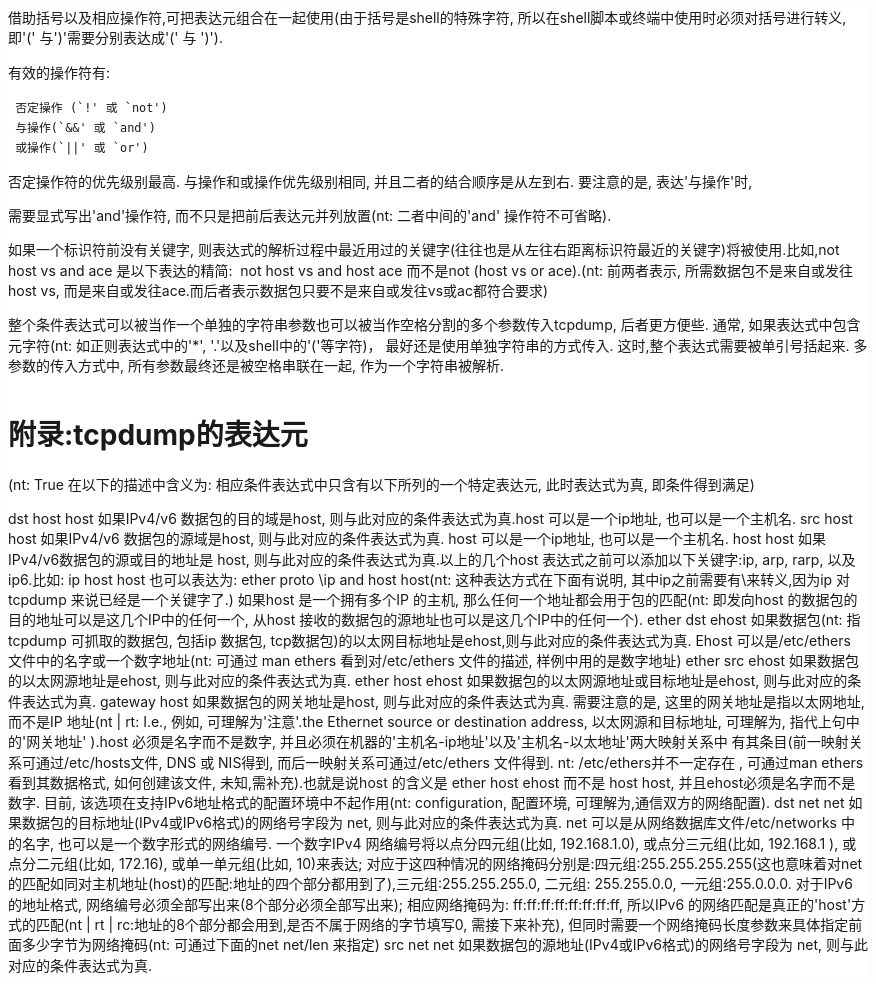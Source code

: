   借助括号以及相应操作符,可把表达元组合在一起使用(由于括号是shell的特殊字符, 所以在shell脚本或终端中使用时必须对括号进行转义, 即'(' 与')'需要分别表达成'\(' 与 '\)').

  有效的操作符有:

```
 否定操作 (`!' 或 `not')
 与操作(`&&' 或 `and')
 或操作(`||' 或 `or')
```

  否定操作符的优先级别最高. 与操作和或操作优先级别相同, 并且二者的结合顺序是从左到右. 要注意的是, 表达'与操作'时,

  需要显式写出'and'操作符, 而不只是把前后表达元并列放置(nt: 二者中间的'and' 操作符不可省略).

  如果一个标识符前没有关键字, 则表达式的解析过程中最近用过的关键字(往往也是从左往右距离标识符最近的关键字)将被使用.比如,
​    not host vs and ace
  是以下表达的精简:
​    not host vs and host ace
  而不是not (host vs or ace).(nt: 前两者表示, 所需数据包不是来自或发往host vs, 而是来自或发往ace.而后者表示数据包只要不是来自或发往vs或ac都符合要求)

  整个条件表达式可以被当作一个单独的字符串参数也可以被当作空格分割的多个参数传入tcpdump, 后者更方便些. 通常, 如果表达式中包含元字符(nt: 如正则表达式中的'*', '.'以及shell中的'('等字符)， 最好还是使用单独字符串的方式传入. 这时,整个表达式需要被单引号括起来. 多参数的传入方式中, 所有参数最终还是被空格串联在一起, 作为一个字符串被解析.



# **附录:tcpdump的表达元**

(nt: True 在以下的描述中含义为: 相应条件表达式中只含有以下所列的一个特定表达元, 此时表达式为真, 即条件得到满足)

dst host host
如果IPv4/v6 数据包的目的域是host, 则与此对应的条件表达式为真.host 可以是一个ip地址, 也可以是一个主机名.
src host host
如果IPv4/v6 数据包的源域是host, 则与此对应的条件表达式为真.
host 可以是一个ip地址, 也可以是一个主机名.
host host
如果IPv4/v6数据包的源或目的地址是 host, 则与此对应的条件表达式为真.以上的几个host 表达式之前可以添加以下关键字:ip, arp, rarp, 以及 ip6.比如:
ip host host
也可以表达为:
ether proto \ip and host host(nt: 这种表达方式在下面有说明, 其中ip之前需要有\来转义,因为ip 对tcpdump 来说已经是一个关键字了.)
如果host 是一个拥有多个IP 的主机, 那么任何一个地址都会用于包的匹配(nt: 即发向host 的数据包的目的地址可以是这几个IP中的任何一个, 从host 接收的数据包的源地址也可以是这几个IP中的任何一个).
ether dst ehost
如果数据包(nt: 指tcpdump 可抓取的数据包, 包括ip 数据包, tcp数据包)的以太网目标地址是ehost,则与此对应的条件表达式为真. Ehost 可以是/etc/ethers 文件中的名字或一个数字地址(nt: 可通过 man ethers 看到对/etc/ethers 文件的描述, 样例中用的是数字地址)
ether src ehost
如果数据包的以太网源地址是ehost, 则与此对应的条件表达式为真.
ether host ehost
如果数据包的以太网源地址或目标地址是ehost, 则与此对应的条件表达式为真.
gateway host
如果数据包的网关地址是host, 则与此对应的条件表达式为真. 需要注意的是, 这里的网关地址是指以太网地址, 而不是IP 地址(nt | rt: I.e., 例如, 可理解为'注意'.the Ethernet source or destination address, 以太网源和目标地址, 可理解为, 指代上句中的'网关地址' ).host 必须是名字而不是数字, 并且必须在机器的'主机名-ip地址'以及'主机名-以太地址'两大映射关系中 有其条目(前一映射关系可通过/etc/hosts文件, DNS 或 NIS得到, 而后一映射关系可通过/etc/ethers 文件得到. nt: /etc/ethers并不一定存在 , 可通过man ethers 看到其数据格式, 如何创建该文件, 未知,需补充).也就是说host 的含义是 ether host ehost 而不是 host host, 并且ehost必须是名字而不是数字.
目前, 该选项在支持IPv6地址格式的配置环境中不起作用(nt: configuration, 配置环境, 可理解为,通信双方的网络配置).
dst net net
如果数据包的目标地址(IPv4或IPv6格式)的网络号字段为 net, 则与此对应的条件表达式为真.
net 可以是从网络数据库文件/etc/networks 中的名字, 也可以是一个数字形式的网络编号.
一个数字IPv4 网络编号将以点分四元组(比如, 192.168.1.0), 或点分三元组(比如, 192.168.1 ), 或点分二元组(比如, 172.16), 或单一单元组(比如, 10)来表达;
对应于这四种情况的网络掩码分别是:四元组:255.255.255.255(这也意味着对net 的匹配如同对主机地址(host)的匹配:地址的四个部分都用到了),三元组:255.255.255.0, 二元组: 255.255.0.0, 一元组:255.0.0.0.
对于IPv6 的地址格式, 网络编号必须全部写出来(8个部分必须全部写出来); 相应网络掩码为:
ff:ff:ff:ff:ff:ff:ff:ff, 所以IPv6 的网络匹配是真正的'host'方式的匹配(nt | rt | rc:地址的8个部分都会用到,是否不属于网络的字节填写0, 需接下来补充), 但同时需要一个网络掩码长度参数来具体指定前面多少字节为网络掩码(nt: 可通过下面的net net/len 来指定)
src net net
如果数据包的源地址(IPv4或IPv6格式)的网络号字段为 net, 则与此对应的条件表达式为真.
